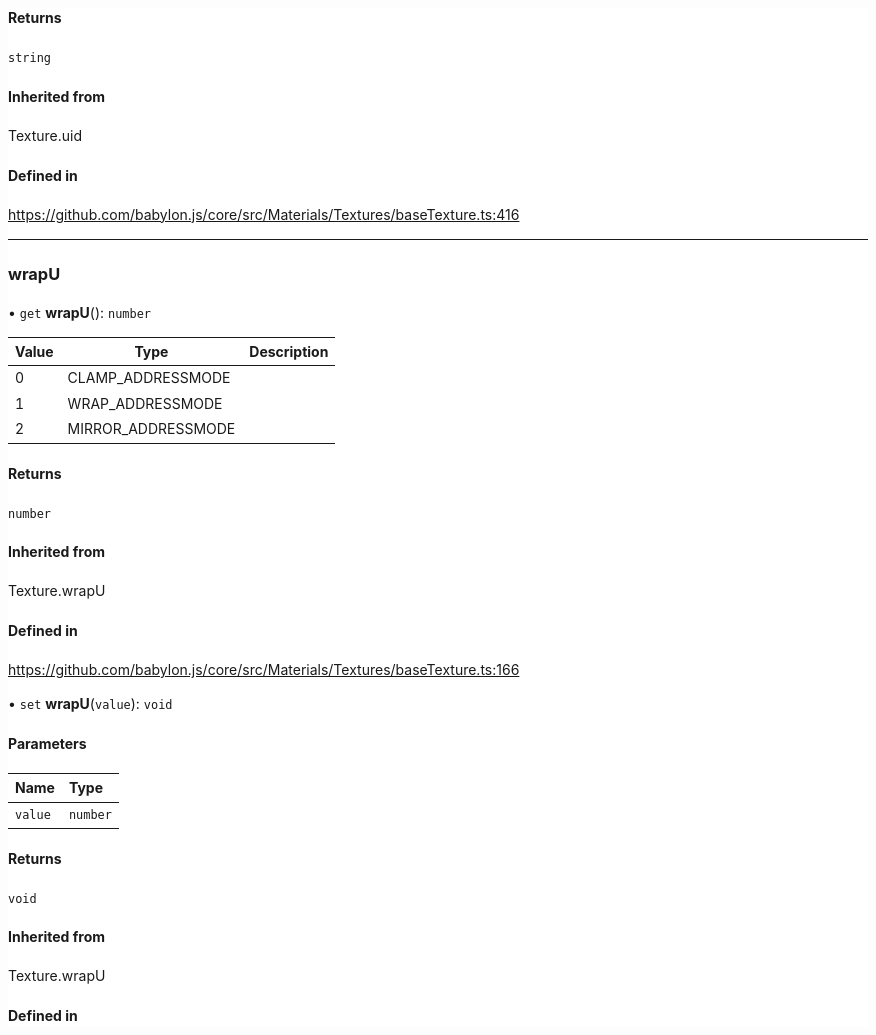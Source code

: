 #### Returns

`string`

#### Inherited from

Texture.uid

#### Defined in

https://github.com/babylon.js/core/src/Materials/Textures/baseTexture.ts:416

___

### wrapU

• `get` **wrapU**(): `number`

| Value | Type               | Description |
| ----- | ------------------ | ----------- |
| 0     | CLAMP_ADDRESSMODE  |             |
| 1     | WRAP_ADDRESSMODE   |             |
| 2     | MIRROR_ADDRESSMODE |             |

#### Returns

`number`

#### Inherited from

Texture.wrapU

#### Defined in

https://github.com/babylon.js/core/src/Materials/Textures/baseTexture.ts:166

• `set` **wrapU**(`value`): `void`

#### Parameters

| Name | Type |
| :------ | :------ |
| `value` | `number` |

#### Returns

`void`

#### Inherited from

Texture.wrapU

#### Defined in
